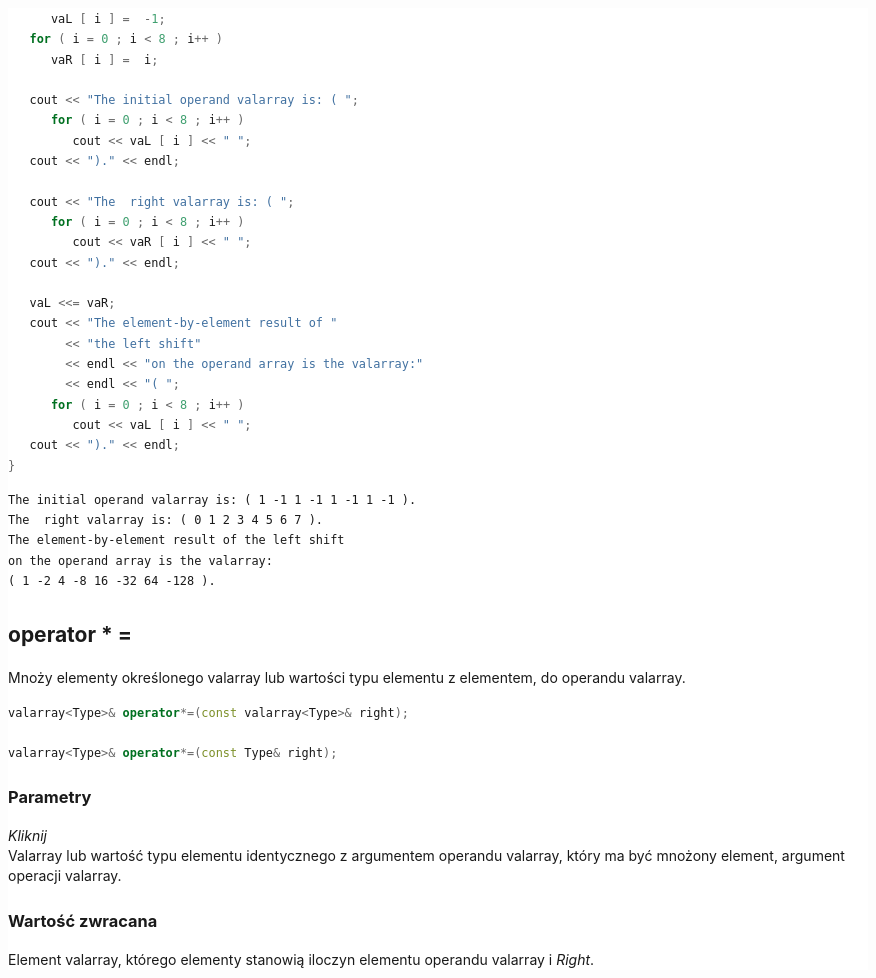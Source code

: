 ```cpp
      vaL [ i ] =  -1;
   for ( i = 0 ; i < 8 ; i++ )
      vaR [ i ] =  i;

   cout << "The initial operand valarray is: ( ";
      for ( i = 0 ; i < 8 ; i++ )
         cout << vaL [ i ] << " ";
   cout << ")." << endl;

   cout << "The  right valarray is: ( ";
      for ( i = 0 ; i < 8 ; i++ )
         cout << vaR [ i ] << " ";
   cout << ")." << endl;

   vaL <<= vaR;
   cout << "The element-by-element result of "
        << "the left shift"
        << endl << "on the operand array is the valarray:"
        << endl << "( ";
      for ( i = 0 ; i < 8 ; i++ )
         cout << vaL [ i ] << " ";
   cout << ")." << endl;
}
```

```Output
The initial operand valarray is: ( 1 -1 1 -1 1 -1 1 -1 ).
The  right valarray is: ( 0 1 2 3 4 5 6 7 ).
The element-by-element result of the left shift
on the operand array is the valarray:
( 1 -2 4 -8 16 -32 64 -128 ).
```

## <a name="op_star_eq"></a>operator * =

Mnoży elementy określonego valarray lub wartości typu elementu z elementem, do operandu valarray.

```cpp
valarray<Type>& operator*=(const valarray<Type>& right);

valarray<Type>& operator*=(const Type& right);
```

### <a name="parameters"></a>Parametry

*Kliknij*\
Valarray lub wartość typu elementu identycznego z argumentem operandu valarray, który ma być mnożony element, argument operacji valarray.

### <a name="return-value"></a>Wartość zwracana

Element valarray, którego elementy stanowią iloczyn elementu operandu valarray i *Right*.
